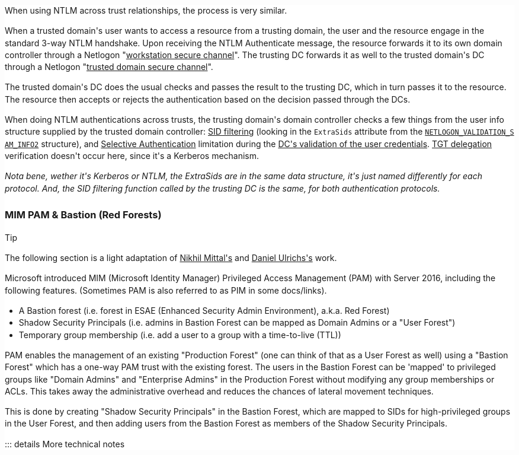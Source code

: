 When using NTLM across trust relationships, the process is very similar.

When a trusted domain's user wants to access a resource from a trusting domain, the user and the resource engage in the standard 3-way NTLM handshake. Upon receiving the NTLM Authenticate message, the resource forwards it to its own domain controller through a Netlogon "[workstation secure channel](https://learn.microsoft.com/en-us/openspecs/windows_protocols/ms-nrpc/08b36439-331a-4e20-89a5-12f3fab33dfc)". The trusting DC forwards it as well to the trusted domain's DC through a Netlogon "[trusted domain secure channel](https://learn.microsoft.com/en-us/openspecs/windows_protocols/ms-nrpc/08b36439-331a-4e20-89a5-12f3fab33dfc)".

The trusted domain's DC does the usual checks and passes the result to the trusting DC, which in turn passes it to the resource. The resource then accepts or rejects the authentication based on the decision passed through the DCs.

When doing NTLM authentications across trusts, the trusting domain's domain controller checks a few things from the user info structure supplied by the trusted domain controller: [SID filtering](index#sid-filtering) (looking in the `ExtraSids` attribute from the [`NETLOGON_VALIDATION_SAM_INFO2`](https://learn.microsoft.com/en-us/openspecs/windows_protocols/ms-nrpc/2a12e289-7904-4ecb-9d83-6732200230c0) structure), and [Selective Authentication](index#authentication-level) limitation during the [DC's validation of the user credentials](https://learn.microsoft.com/en-us/openspecs/windows_protocols/ms-apds/f47e40e1-b9ca-47e2-b139-15a1e96b0e72). [TGT delegation](index#tgt-delegation) verification doesn't occur here, since it's a Kerberos mechanism.

_Nota bene, wether it's Kerberos or NTLM, the ExtraSids are in the same data structure, it's just named differently for each protocol. And, the SID filtering function called by the trusting DC is the same, for both authentication protocols._

### MIM PAM & Bastion (Red Forests)

> [!TIP]
> The following section is a light adaptation of [Nikhil Mittal's](https://www.labofapenetrationtester.com/2019/04/abusing-PAM.html) and [Daniel Ulrichs's](https://secureidentity.se/msds-shadowprincipal/) work.


Microsoft introduced MIM (Microsoft Identity Manager) Privileged Access Management (PAM) with Server 2016, including the following features. (Sometimes PAM is also referred to as PIM in some docs/links).

* A Bastion forest (i.e. forest in ESAE (Enhanced Security Admin Environment), a.k.a. Red Forest)
* Shadow Security Principals (i.e. admins in Bastion Forest can be mapped as Domain Admins or a "User Forest")
* Temporary group membership (i.e. add a user to a group with a time-to-live (TTL))

PAM enables the management of an existing "Production Forest" (one can think of that as a User Forest as well) using a "Bastion Forest" which has a one-way PAM trust with the existing forest. The users in the Bastion Forest can be 'mapped' to privileged groups like "Domain Admins" and "Enterprise Admins" in the Production Forest without modifying any group memberships or ACLs. This takes away the administrative overhead and reduces the chances of lateral movement techniques.

This is done by creating "Shadow Security Principals" in the Bastion Forest, which are mapped to SIDs for high-privileged groups in the User Forest, and then adding users from the Bastion Forest as members of the Shadow Security Principals.


::: details More technical notes
